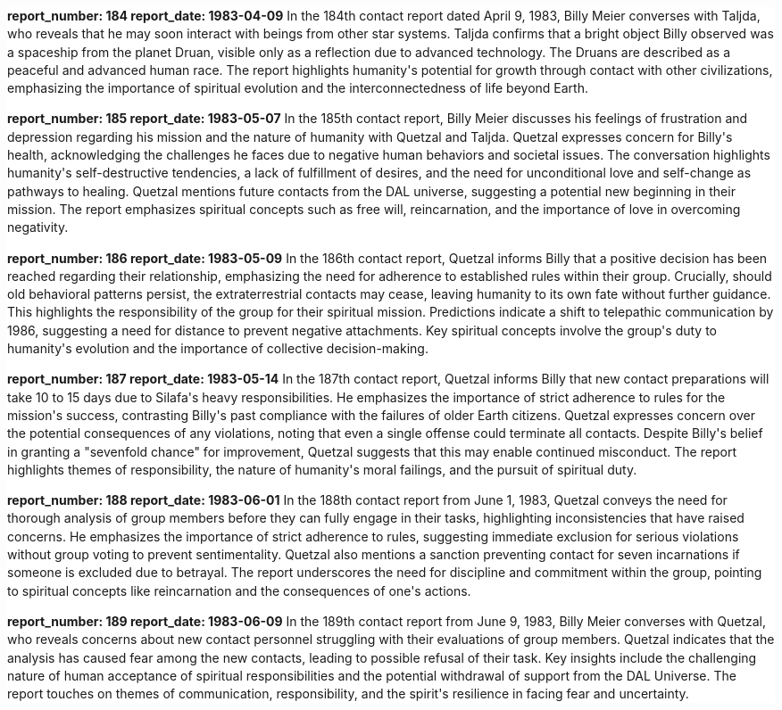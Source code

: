 **report_number: 184 report_date: 1983-04-09**
In the 184th contact report dated April 9, 1983, Billy Meier converses with Taljda, who reveals that he may soon interact with beings from other star systems. Taljda confirms that a bright object Billy observed was a spaceship from the planet Druan, visible only as a reflection due to advanced technology. The Druans are described as a peaceful and advanced human race. The report highlights humanity's potential for growth through contact with other civilizations, emphasizing the importance of spiritual evolution and the interconnectedness of life beyond Earth.

**report_number: 185 report_date: 1983-05-07**
In the 185th contact report, Billy Meier discusses his feelings of frustration and depression regarding his mission and the nature of humanity with Quetzal and Taljda. Quetzal expresses concern for Billy's health, acknowledging the challenges he faces due to negative human behaviors and societal issues. The conversation highlights humanity's self-destructive tendencies, a lack of fulfillment of desires, and the need for unconditional love and self-change as pathways to healing. Quetzal mentions future contacts from the DAL universe, suggesting a potential new beginning in their mission. The report emphasizes spiritual concepts such as free will, reincarnation, and the importance of love in overcoming negativity.

**report_number: 186 report_date: 1983-05-09**
In the 186th contact report, Quetzal informs Billy that a positive decision has been reached regarding their relationship, emphasizing the need for adherence to established rules within their group. Crucially, should old behavioral patterns persist, the extraterrestrial contacts may cease, leaving humanity to its own fate without further guidance. This highlights the responsibility of the group for their spiritual mission. Predictions indicate a shift to telepathic communication by 1986, suggesting a need for distance to prevent negative attachments. Key spiritual concepts involve the group's duty to humanity's evolution and the importance of collective decision-making.

**report_number: 187 report_date: 1983-05-14**
In the 187th contact report, Quetzal informs Billy that new contact preparations will take 10 to 15 days due to Silafa's heavy responsibilities. He emphasizes the importance of strict adherence to rules for the mission's success, contrasting Billy's past compliance with the failures of older Earth citizens. Quetzal expresses concern over the potential consequences of any violations, noting that even a single offense could terminate all contacts. Despite Billy's belief in granting a "sevenfold chance" for improvement, Quetzal suggests that this may enable continued misconduct. The report highlights themes of responsibility, the nature of humanity's moral failings, and the pursuit of spiritual duty.

**report_number: 188 report_date: 1983-06-01**
In the 188th contact report from June 1, 1983, Quetzal conveys the need for thorough analysis of group members before they can fully engage in their tasks, highlighting inconsistencies that have raised concerns. He emphasizes the importance of strict adherence to rules, suggesting immediate exclusion for serious violations without group voting to prevent sentimentality. Quetzal also mentions a sanction preventing contact for seven incarnations if someone is excluded due to betrayal. The report underscores the need for discipline and commitment within the group, pointing to spiritual concepts like reincarnation and the consequences of one's actions.

**report_number: 189 report_date: 1983-06-09**
In the 189th contact report from June 9, 1983, Billy Meier converses with Quetzal, who reveals concerns about new contact personnel struggling with their evaluations of group members. Quetzal indicates that the analysis has caused fear among the new contacts, leading to possible refusal of their task. Key insights include the challenging nature of human acceptance of spiritual responsibilities and the potential withdrawal of support from the DAL Universe. The report touches on themes of communication, responsibility, and the spirit's resilience in facing fear and uncertainty.
